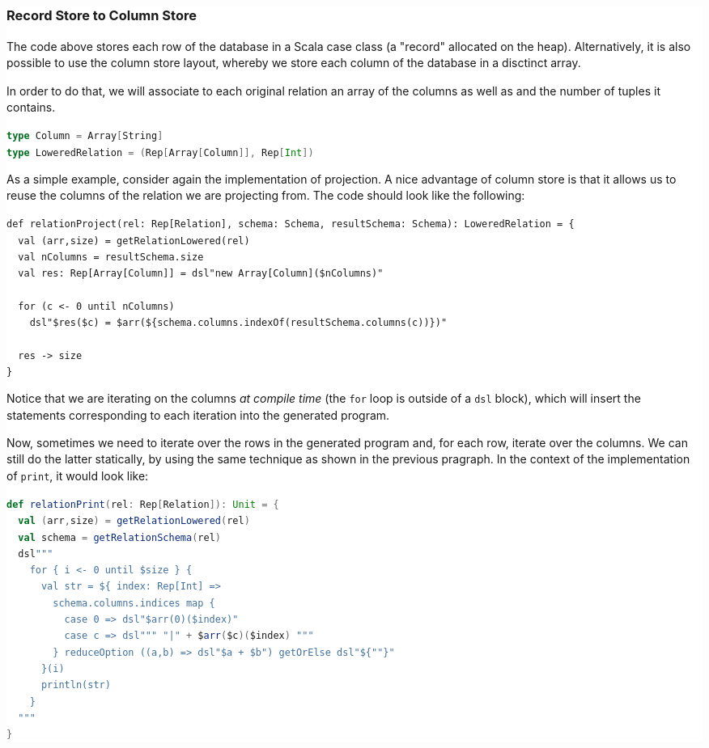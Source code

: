 ### Record Store to Column Store

The code above stores each row of the database in a Scala case class (a "record" allocated on the heap).
Alternatively, it is also possible to use the column store layout, whereby we store each column of the database in a disctinct array.

In order to do that, we will associate to each original relation an array of the columns as well as and the number of tuples it contains.

```scala
type Column = Array[String]
type LoweredRelation = (Rep[Array[Column]], Rep[Int])
```

As a simple example, consider again the implementation of projection.
A nice advantage of column store is that it allows us to reuse the columns of the relation we are projecting from.
The code should look like the following:
```
def relationProject(rel: Rep[Relation], schema: Schema, resultSchema: Schema): LoweredRelation = {
  val (arr,size) = getRelationLowered(rel)
  val nColumns = resultSchema.size
  val res: Rep[Array[Column]] = dsl"new Array[Column]($nColumns)"
  
  for (c <- 0 until nColumns)
    dsl"$res($c) = $arr(${schema.columns.indexOf(resultSchema.columns(c))})"
  
  res -> size
}
```

Notice that we are iterating on the columns _at compile time_ (the `for` loop is outside of a `dsl` block), which will insert the statements corresponding to each iteration into the generated program.

Now, sometimes we need to iterate over the rows in the generated program and, for each row, iterate over the columns. We can still do the latter statically, by using the same technique as shown in the previous pragraph.
In the context of the implementation of `print`, it would look like:

```scala
def relationPrint(rel: Rep[Relation]): Unit = {
  val (arr,size) = getRelationLowered(rel)
  val schema = getRelationSchema(rel)
  dsl"""
    for { i <- 0 until $size } {
      val str = ${ index: Rep[Int] =>
        schema.columns.indices map {
          case 0 => dsl"$arr(0)($index)"
          case c => dsl""" "|" + $arr($c)($index) """
        } reduceOption ((a,b) => dsl"$a + $b") getOrElse dsl"${""}"
      }(i)
      println(str)
    }
  """
}
```

